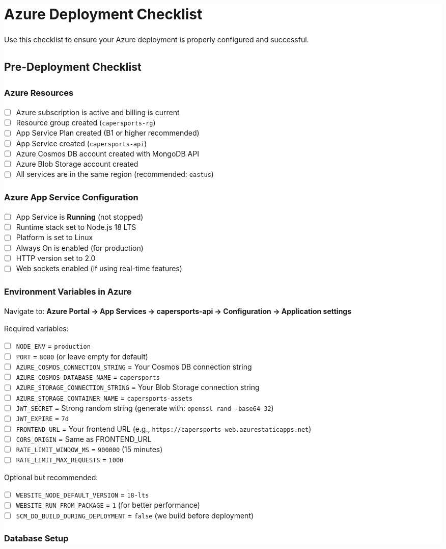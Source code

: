 # Azure Deployment Checklist

Use this checklist to ensure your Azure deployment is properly configured and successful.

## Pre-Deployment Checklist

### Azure Resources

- [ ] Azure subscription is active and billing is current
- [ ] Resource group created (`capersports-rg`)
- [ ] App Service Plan created (B1 or higher recommended)
- [ ] App Service created (`capersports-api`)
- [ ] Azure Cosmos DB account created with MongoDB API
- [ ] Azure Blob Storage account created
- [ ] All services are in the same region (recommended: `eastus`)

### Azure App Service Configuration

- [ ] App Service is **Running** (not stopped)
- [ ] Runtime stack set to Node.js 18 LTS
- [ ] Platform is set to Linux
- [ ] Always On is enabled (for production)
- [ ] HTTP version set to 2.0
- [ ] Web sockets enabled (if using real-time features)

### Environment Variables in Azure

Navigate to: **Azure Portal → App Services → capersports-api → Configuration → Application settings**

Required variables:

- [ ] `NODE_ENV` = `production`
- [ ] `PORT` = `8080` (or leave empty for default)
- [ ] `AZURE_COSMOS_CONNECTION_STRING` = Your Cosmos DB connection string
- [ ] `AZURE_COSMOS_DATABASE_NAME` = `capersports`
- [ ] `AZURE_STORAGE_CONNECTION_STRING` = Your Blob Storage connection string
- [ ] `AZURE_STORAGE_CONTAINER_NAME` = `capersports-assets`
- [ ] `JWT_SECRET` = Strong random string (generate with: `openssl rand -base64 32`)
- [ ] `JWT_EXPIRE` = `7d`
- [ ] `FRONTEND_URL` = Your frontend URL (e.g., `https://capersports-web.azurestaticapps.net`)
- [ ] `CORS_ORIGIN` = Same as FRONTEND_URL
- [ ] `RATE_LIMIT_WINDOW_MS` = `900000` (15 minutes)
- [ ] `RATE_LIMIT_MAX_REQUESTS` = `1000`

Optional but recommended:

- [ ] `WEBSITE_NODE_DEFAULT_VERSION` = `18-lts`
- [ ] `WEBSITE_RUN_FROM_PACKAGE` = `1` (for better performance)
- [ ] `SCM_DO_BUILD_DURING_DEPLOYMENT` = `false` (we build before deployment)

### Database Setup
